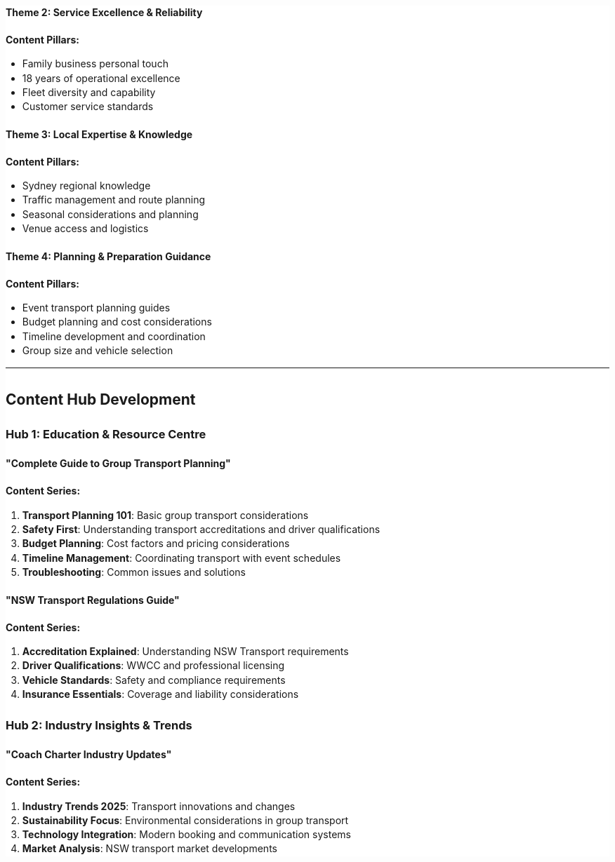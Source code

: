 #### Theme 2: Service Excellence & Reliability
**Content Pillars:**
- Family business personal touch
- 18 years of operational excellence  
- Fleet diversity and capability
- Customer service standards

#### Theme 3: Local Expertise & Knowledge
**Content Pillars:**
- Sydney regional knowledge
- Traffic management and route planning
- Seasonal considerations and planning
- Venue access and logistics

#### Theme 4: Planning & Preparation Guidance
**Content Pillars:**
- Event transport planning guides
- Budget planning and cost considerations
- Timeline development and coordination
- Group size and vehicle selection

---

## Content Hub Development

### Hub 1: Education & Resource Centre

#### "Complete Guide to Group Transport Planning"
**Content Series:**
1. **Transport Planning 101**: Basic group transport considerations
2. **Safety First**: Understanding transport accreditations and driver qualifications
3. **Budget Planning**: Cost factors and pricing considerations
4. **Timeline Management**: Coordinating transport with event schedules
5. **Troubleshooting**: Common issues and solutions

#### "NSW Transport Regulations Guide"
**Content Series:**
1. **Accreditation Explained**: Understanding NSW Transport requirements
2. **Driver Qualifications**: WWCC and professional licensing
3. **Vehicle Standards**: Safety and compliance requirements
4. **Insurance Essentials**: Coverage and liability considerations

### Hub 2: Industry Insights & Trends

#### "Coach Charter Industry Updates"
**Content Series:**
1. **Industry Trends 2025**: Transport innovations and changes
2. **Sustainability Focus**: Environmental considerations in group transport
3. **Technology Integration**: Modern booking and communication systems
4. **Market Analysis**: NSW transport market developments
